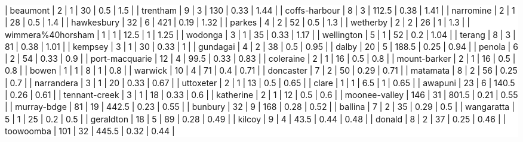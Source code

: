 | beaumont                   |      2 |      1 |     30   | 0.5  |  1.5  |
| trentham                   |      9 |      3 |    130   | 0.33 |  1.44 |
| coffs-harbour              |      8 |      3 |    112.5 | 0.38 |  1.41 |
| narromine                  |      2 |      1 |     28   | 0.5  |  1.4  |
| hawkesbury                 |     32 |      6 |    421   | 0.19 |  1.32 |
| parkes                     |      4 |      2 |     52   | 0.5  |  1.3  |
| wetherby                   |      2 |      2 |     26   | 1    |  1.3  |
| wimmera%40horsham          |      1 |      1 |     12.5 | 1    |  1.25 |
| wodonga                    |      3 |      1 |     35   | 0.33 |  1.17 |
| wellington                 |      5 |      1 |     52   | 0.2  |  1.04 |
| terang                     |      8 |      3 |     81   | 0.38 |  1.01 |
| kempsey                    |      3 |      1 |     30   | 0.33 |  1    |
| gundagai                   |      4 |      2 |     38   | 0.5  |  0.95 |
| dalby                      |     20 |      5 |    188.5 | 0.25 |  0.94 |
| penola                     |      6 |      2 |     54   | 0.33 |  0.9  |
| port-macquarie             |     12 |      4 |     99.5 | 0.33 |  0.83 |
| coleraine                  |      2 |      1 |     16   | 0.5  |  0.8  |
| mount-barker               |      2 |      1 |     16   | 0.5  |  0.8  |
| bowen                      |      1 |      1 |      8   | 1    |  0.8  |
| warwick                    |     10 |      4 |     71   | 0.4  |  0.71 |
| doncaster                  |      7 |      2 |     50   | 0.29 |  0.71 |
| matamata                   |      8 |      2 |     56   | 0.25 |  0.7  |
| narrandera                 |      3 |      1 |     20   | 0.33 |  0.67 |
| uttoxeter                  |      2 |      1 |     13   | 0.5  |  0.65 |
| clare                      |      1 |      1 |      6.5 | 1    |  0.65 |
| awapuni                    |     23 |      6 |    140.5 | 0.26 |  0.61 |
| tennant-creek              |      3 |      1 |     18   | 0.33 |  0.6  |
| katherine                  |      2 |      1 |     12   | 0.5  |  0.6  |
| moonee-valley              |    146 |     31 |    801.5 | 0.21 |  0.55 |
| murray-bdge                |     81 |     19 |    442.5 | 0.23 |  0.55 |
| bunbury                    |     32 |      9 |    168   | 0.28 |  0.52 |
| ballina                    |      7 |      2 |     35   | 0.29 |  0.5  |
| wangaratta                 |      5 |      1 |     25   | 0.2  |  0.5  |
| geraldton                  |     18 |      5 |     89   | 0.28 |  0.49 |
| kilcoy                     |      9 |      4 |     43.5 | 0.44 |  0.48 |
| donald                     |      8 |      2 |     37   | 0.25 |  0.46 |
| toowoomba                  |    101 |     32 |    445.5 | 0.32 |  0.44 |